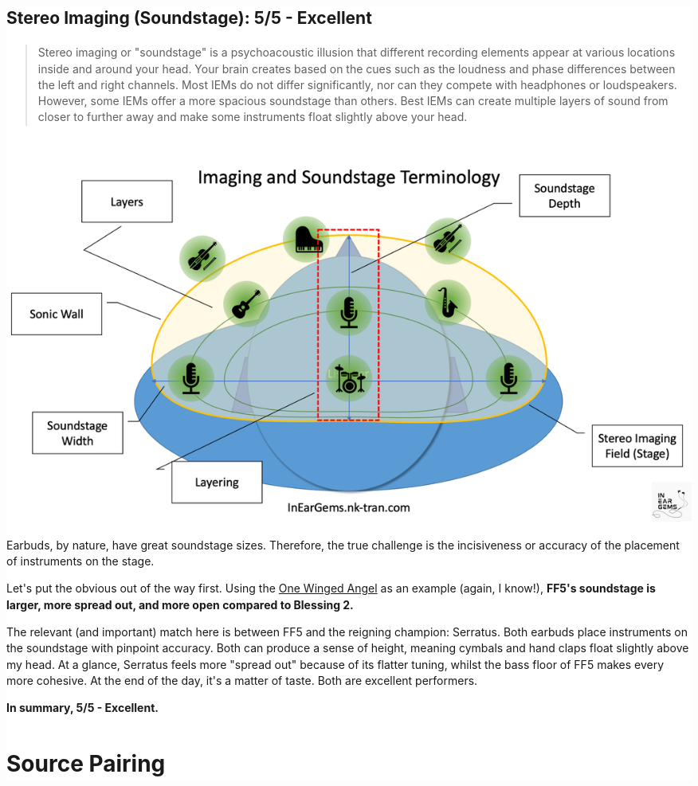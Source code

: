 Stereo Imaging (Soundstage): 5/5 - Excellent
---

> Stereo imaging or "soundstage" is a psychoacoustic illusion that different recording elements appear at various locations inside and around your head. Your brain creates based on the cues such as the loudness and phase differences between the left and right channels. Most IEMs do not differ significantly, nor can they compete with headphones or loudspeakers. However, some IEMs offer a more spacious soundstage than others. Best IEMs can create multiple layers of sound from closer to further away and make some instruments float slightly above your head. 

![](/assets/images/soundstage.png)

Earbuds, by nature, have great soundstage sizes. Therefore, the true challenge is the incisiveness or accuracy of the placement of instruments on the stage. 

Let's put the obvious out of the way first. Using the [One Winged Angel](https://www.youtube.com/watch?v=6fILxnBH1Tg) as an example (again, I know!), **FF5's soundstage is larger, more spread out, and more open compared to Blessing 2.** 

The relevant (and important) match here is between FF5 and the reigning champion: Serratus. Both earbuds place instruments on the soundstage with pinpoint accuracy. Both can produce a sense of height, meaning cymbals and hand claps float slightly above my head. At a glance, Serratus feels more "spread out" because of its flatter tuning, whilst the bass floor of FF5 makes every more cohesive. At the end of the day, it's a matter of taste. Both are excellent performers.

**In summary, 5/5 - Excellent.**

Source Pairing
===
